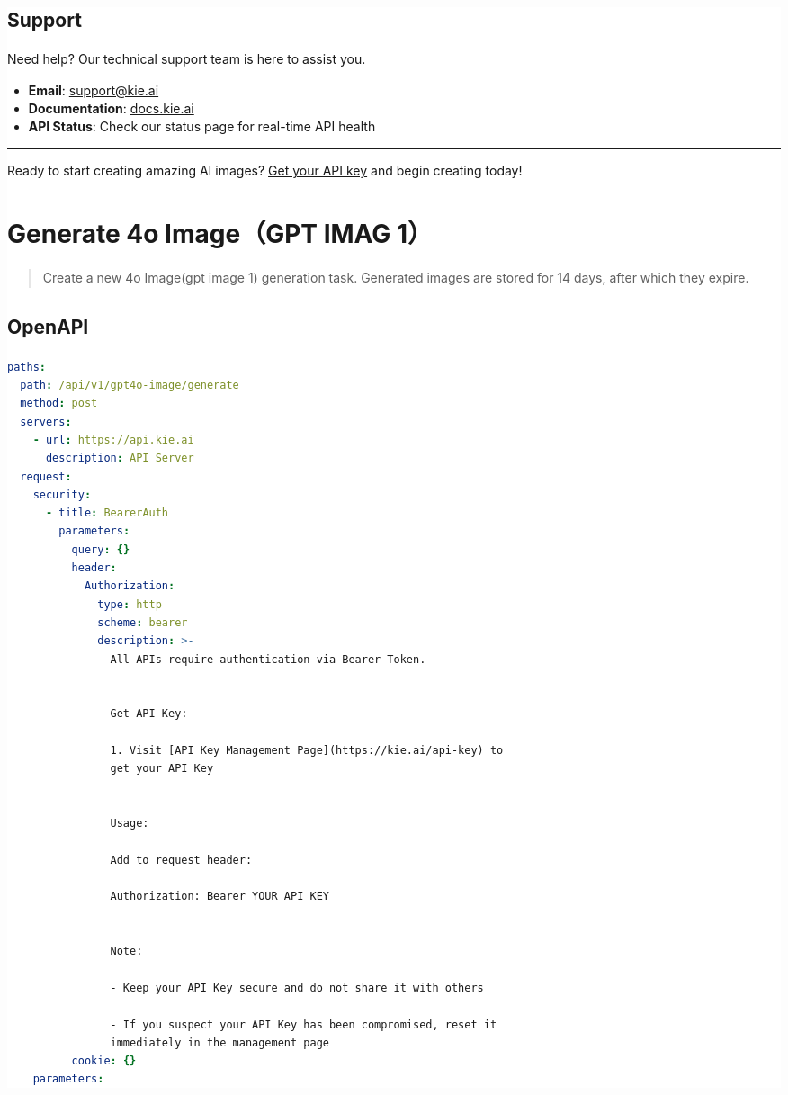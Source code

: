 ## Support

<Info>
  Need help? Our technical support team is here to assist you.

  * **Email**: [support@kie.ai](mailto:support@kie.ai)
  * **Documentation**: [docs.kie.ai](https://docs.kie.ai)
  * **API Status**: Check our status page for real-time API health
</Info>

***

Ready to start creating amazing AI images? [Get your API key](https://kie.ai/api-key) and begin creating today!

# Generate 4o Image（GPT IMAG 1）

> Create a new 4o Image(gpt image 1) generation task. Generated images are stored for 14 days, after which they expire.

## OpenAPI

````yaml 4o-image-api/4o-image-api.json post /api/v1/gpt4o-image/generate
paths:
  path: /api/v1/gpt4o-image/generate
  method: post
  servers:
    - url: https://api.kie.ai
      description: API Server
  request:
    security:
      - title: BearerAuth
        parameters:
          query: {}
          header:
            Authorization:
              type: http
              scheme: bearer
              description: >-
                All APIs require authentication via Bearer Token.


                Get API Key:

                1. Visit [API Key Management Page](https://kie.ai/api-key) to
                get your API Key


                Usage:

                Add to request header:

                Authorization: Bearer YOUR_API_KEY


                Note:

                - Keep your API Key secure and do not share it with others

                - If you suspect your API Key has been compromised, reset it
                immediately in the management page
          cookie: {}
    parameters:
````
